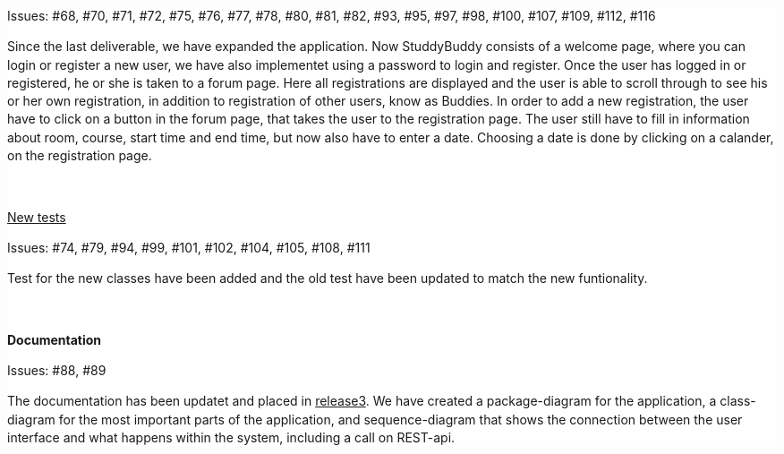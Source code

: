 Issues: #68, #70, #71, #72, #75, #76, #77, #78, #80, #81, #82, #93, #95, #97, #98, #100, #107, #109, #112, #116
 
Since the last deliverable, we have expanded the application. Now StuddyBuddy consists of a welcome page, where you can login or register a new user, we have also implementet using a password to login and register. Once the user has logged in or registered, he or she is taken to a forum page. Here all registrations are displayed and the user is able to scroll through to see his or her own registration, in addition to registration of other users, know as Buddies. In order to add a new registration, the user have to click on a button in the forum page, that takes the user to the registration page. The user still have to fill in information about room, course, start time and end time, but now also have to enter a date. Choosing a date is done by clicking on a calander, on the registration page.
 
<br/>
 
<u> New tests </u>
 
Issues: #74, #79, #94, #99, #101, #102, #104, #105, #108, #111
 
Test for the new classes have been added and the old test have been updated to match the new funtionality.
 
<br/>
 
**Documentation**
 
Issues: #88, #89

The documentation has been updatet and placed in [release3](studdybuddy/docs/release3). We have created a package-diagram for the application, a class-diagram for the most important parts of the application, and sequence-diagram that shows the connection between the user interface and what happens within the system, including a call on REST-api.
